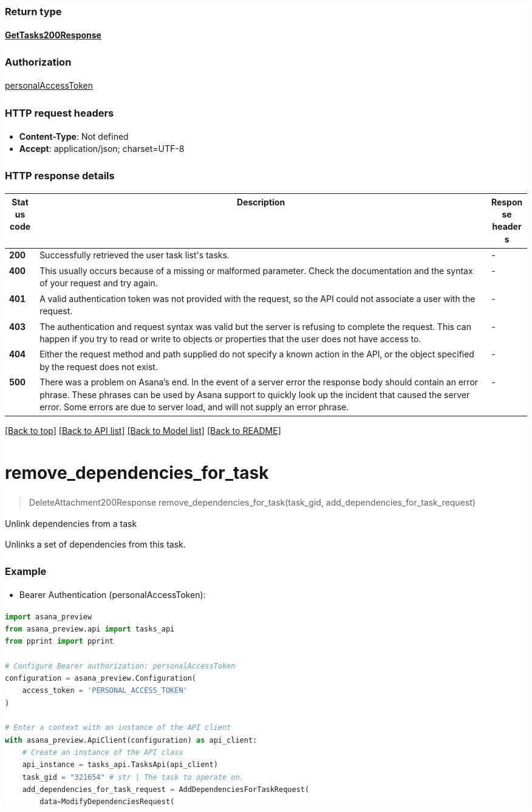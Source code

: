 ### Return type

[**GetTasks200Response**](GetTasks200Response.md)

### Authorization

[personalAccessToken](../README.md#personalAccessToken)

### HTTP request headers

 - **Content-Type**: Not defined
 - **Accept**: application/json; charset=UTF-8


### HTTP response details

| Status code | Description | Response headers |
|-------------|-------------|------------------|
**200** | Successfully retrieved the user task list&#39;s tasks. |  -  |
**400** | This usually occurs because of a missing or malformed parameter. Check the documentation and the syntax of your request and try again. |  -  |
**401** | A valid authentication token was not provided with the request, so the API could not associate a user with the request. |  -  |
**403** | The authentication and request syntax was valid but the server is refusing to complete the request. This can happen if you try to read or write to objects or properties that the user does not have access to. |  -  |
**404** | Either the request method and path supplied do not specify a known action in the API, or the object specified by the request does not exist. |  -  |
**500** | There was a problem on Asana’s end. In the event of a server error the response body should contain an error phrase. These phrases can be used by Asana support to quickly look up the incident that caused the server error. Some errors are due to server load, and will not supply an error phrase. |  -  |

[[Back to top]](#) [[Back to API list]](../README.md#documentation-for-api-endpoints) [[Back to Model list]](../README.md#documentation-for-models) [[Back to README]](../README.md)

# **remove_dependencies_for_task**
> DeleteAttachment200Response remove_dependencies_for_task(task_gid, add_dependencies_for_task_request)

Unlink dependencies from a task

Unlinks a set of dependencies from this task.

### Example

* Bearer Authentication (personalAccessToken):

```python
import asana_preview
from asana_preview.api import tasks_api
from pprint import pprint

# Configure Bearer authorization: personalAccessToken
configuration = asana_preview.Configuration(
    access_token = 'PERSONAL_ACCESS_TOKEN'
)

# Enter a context with an instance of the API client
with asana_preview.ApiClient(configuration) as api_client:
    # Create an instance of the API class
    api_instance = tasks_api.TasksApi(api_client)
    task_gid = "321654" # str | The task to operate on.
    add_dependencies_for_task_request = AddDependenciesForTaskRequest(
        data=ModifyDependenciesRequest(
```